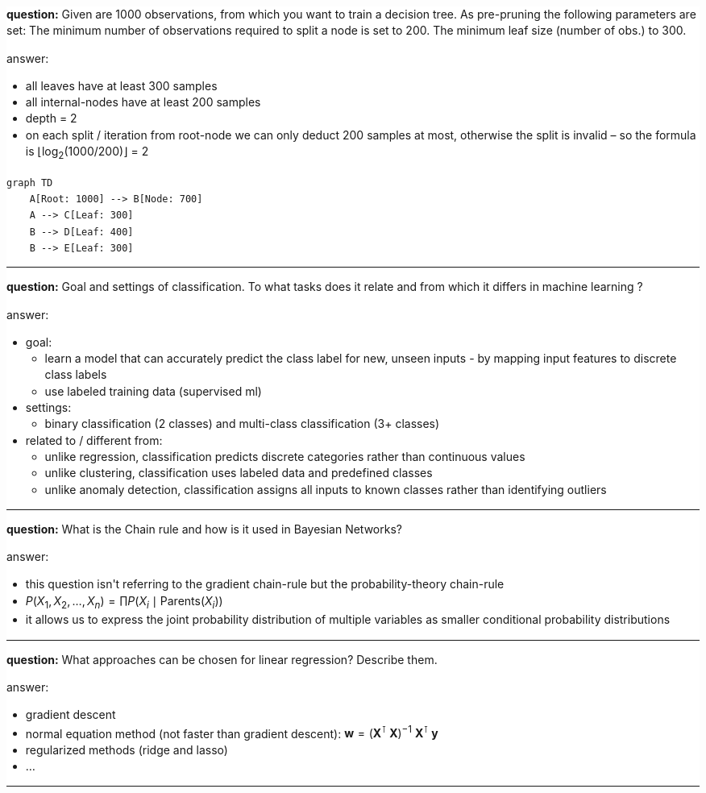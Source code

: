 
**question:** Given are 1000 observations, from which you want to train a decision tree. As pre-pruning the following parameters are set: The minimum number of observations required to split a node is set to 200. The minimum leaf size (number of obs.) to 300.

answer:

- all leaves have at least 300 samples
- all internal-nodes have at least 200 samples
- depth = 2
- on each split / iteration from root-node we can only deduct 200 samples at most, otherwise the split is invalid – so the formula is $\lfloor \log_2(1000/200) \rfloor$ = 2

```mermaid
graph TD
    A[Root: 1000] --> B[Node: 700]
    A --> C[Leaf: 300]
    B --> D[Leaf: 400]
    B --> E[Leaf: 300]
```

---

**question:** Goal and settings of classification. To what tasks does it relate and from which it differs in machine learning ?

answer:

- goal:
	- learn a model that can accurately predict the class label for new, unseen inputs - by mapping input features to discrete class labels
	- use labeled training data (supervised ml)
- settings:
	- binary classification (2 classes) and multi-class classification (3+ classes)
- related to / different from:
	- unlike regression, classification predicts discrete categories rather than continuous values
	- unlike clustering, classification uses labeled data and predefined classes
	- unlike anomaly detection, classification assigns all inputs to known classes rather than identifying outliers

---

**question:** What is the Chain rule and how is it used in Bayesian Networks?

answer:

- this question isn't referring to the gradient chain-rule but the probability-theory chain-rule
- $P(X_1, X_2, \ldots, X_n) = \prod P(X_i \mid \text{Parents}(X_i))$
- it allows us to express the joint probability distribution of multiple variables as smaller conditional probability distributions

---

**question:** What approaches can be chosen for linear regression? Describe them.

answer:

- gradient descent
- normal equation method (not faster than gradient descent): ${\mathbf w = (\mathbf X^\intercal ~ \mathbf X)^{-1} ~ \mathbf X^\intercal ~ \mathbf y}$
- regularized methods (ridge and lasso)
- …

---